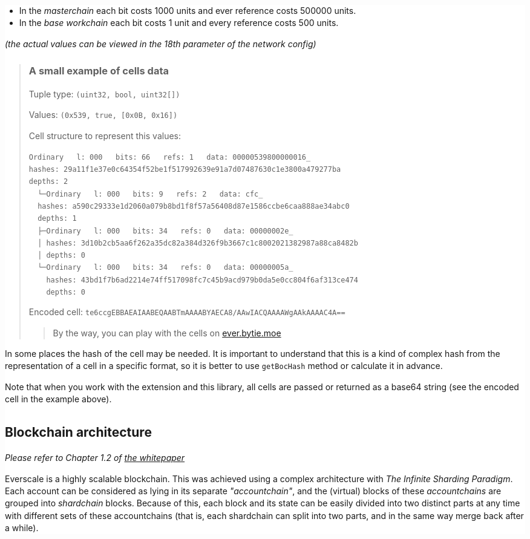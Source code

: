   - In the _masterchain_ each bit costs 1000 units and ever reference costs 500000 units.
  - In the _base workchain_ each bit costs 1 unit and every reference costs 500 units.

  _(the actual values can be viewed in the 18th parameter of the network config)_

> ### A small example of cells data
>
> Tuple type: `(uint32, bool, uint32[])`
>
> Values: `(0x539, true, [0x0B, 0x16])`
>
> Cell structure to represent this values:
>
> ```
> Ordinary   l: 000   bits: 66   refs: 1   data: 00000539800000016_
> hashes: 29a11f1e37e0c64354f52be1f517992639e91a7d07487630c1e3800a479277ba
> depths: 2
>   └─Ordinary   l: 000   bits: 9   refs: 2   data: cfc_
>   hashes: a590c29333e1d2060a079b8bd1f8f57a56408d87e1586ccbe6caa888ae34abc0
>   depths: 1
>   ├─Ordinary   l: 000   bits: 34   refs: 0   data: 00000002e_
>   │ hashes: 3d10b2cb5aa6f262a35dc82a384d326f9b3667c1c8002021382987a88ca8482b
>   │ depths: 0
>   └─Ordinary   l: 000   bits: 34   refs: 0   data: 00000005a_
>     hashes: 43bd1f7b6ad2214e74ff517098fc7c45b9acd979b0da5e0cc804f6af313ce474
>     depths: 0
> ```
>
> Encoded cell: `te6ccgEBBAEAIAABEQAABTmAAAABYAECA8/AAwIACQAAAAWgAAkAAAAC4A==`
>
> > By the way, you can play with the cells on [ever.bytie.moe](https://ever.bytie.moe/serializer)

In some places the hash of the cell may be needed. It is important to understand that this is a kind of complex hash from the representation
of a cell in a specific format, so it is better to use `getBocHash` method or calculate it in advance.

Note that when you work with the extension and this library, all cells are passed or returned as a base64 string
(see the encoded cell in the example above).

## Blockchain architecture

_Please refer to Chapter 1.2 of [the whitepaper]_

Everscale is a highly scalable blockchain. This was achieved using a complex architecture with _The Infinite Sharding Paradigm_. Each
account can
be considered as lying in its separate _"accountchain"_, and the (virtual) blocks of these _accountchains_ are grouped into _shardchain_
blocks. Because of this, each block and its state can be easily divided into two distinct parts at any time with different sets of these
accountchains (that is, each shardchain can split into two parts, and in the same way merge back after a while).


[the whitepaper]: https://ton.org/tblkch.pdf